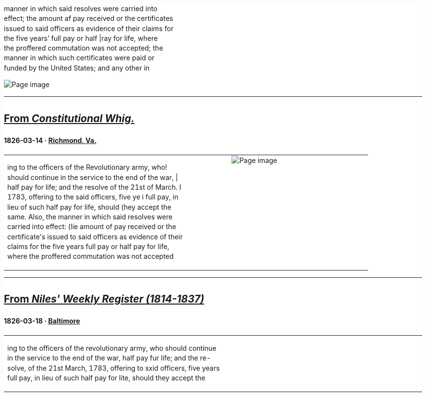 manner in which said resolves were carried into  
effect; the amount af pay received or the certificates  
issued to said officers as evidence of their claims for  
the five years’ full pay or half |ray for life, where  
the proffered commutation was not accepted; the  
manner in which such certificates were paid or  
funded by the United States; and any other in
</td><td style="width: 50%; max-height: 75%; margin: auto; display: block;">
<img alt="Page image" src="https://tile.loc.gov/image-services/iiif/service:ndnp:vi:batch_vi_mudhens_ver02:data:sn84024735:00414183992:1826031401:0382/pct:21.500399042298483,17.75634155055377,15.121042830540038,12.722797824619905/!600,600/0/default.jpg"/>
</td>
</tr></table>

---

## [From _Constitutional Whig._](https://www.loc.gov/resource/sn83045110/1826-03-14/ed-1/?sp=3)

#### 1826-03-14 &middot; [Richmond, Va.](http://dbpedia.org/resource/Richmond%2C_Virginia)

<table style="width: 100%;"><tr><td style="width: 50%">

  
ing to the officers of the Revolutionary army, who!  
should continue in the service to the end of the war, |  
half pay for life; and the resolve of the 21st of March. I  
1783, offering to the said officers, five ye i full pay, in  
lieu of such half pay for life, should (hey accept the  
same. Also, the manner in which said resolves were  
carried into effect: (lie amount of pay received or the  
certificate&#x27;s issued to said officers as evidence of their  
claims for the five years full pay or half pay for life,  
where the proffered commutation was not accepted
</td><td style="width: 50%; max-height: 75%; margin: auto; display: block;">
<img alt="Page image" src="https://tile.loc.gov/image-services/iiif/service:ndnp:vi:batch_vi_naturals_ver01:data:sn83045110:00414184546:1826031401:0053/pct:5.537924468422723,55.62350119904077,17.920236961811064,5.315747402078338/!600,600/0/default.jpg"/>
</td>
</tr></table>

---

## [From _Niles' Weekly Register (1814-1837)_](https://archive.org/details/sim_niles-national-register_1826-03-18_30_757/page/n13/mode/1up?view=theater)

#### 1826-03-18 &middot; [Baltimore](http://dbpedia.org/resource/Baltimore)

<table style="width: 100%;"><tr><td style="width: 50%">

  
ing to the officers of the revolutionary army, who should continue  
in the service to the end of the war, half pay fur life; and the re-  
solve, of the 21st March, 1783, offering to sxid officers, five years  
full pay, in lieu of such half pay for lite, should they accept the  
  